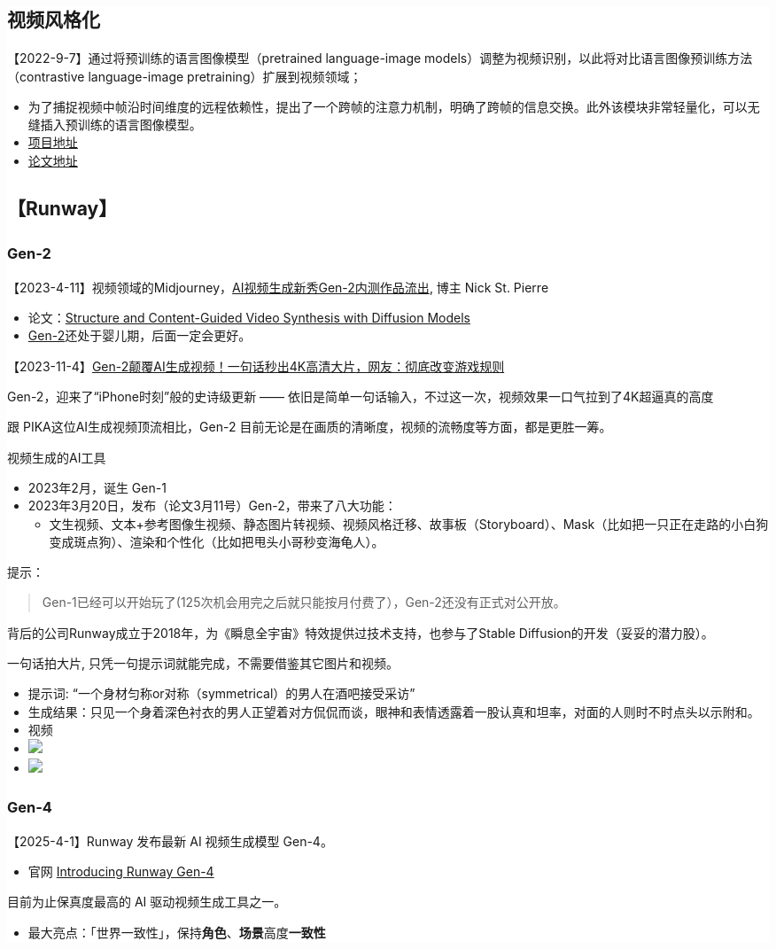 
## 视频风格化

【2022-9-7】通过将预训练的语言图像模型（pretrained language-image models）调整为视频识别，以此将对比语言图像预训练方法（contrastive language-image pretraining）扩展到视频领域；
- 为了捕捉视频中帧沿时间维度的远程依赖性，提出了一个跨帧的注意力机制，明确了跨帧的信息交换。此外该模块非常轻量化，可以无缝插入预训练的语言图像模型。
- [项目地址](https://github.com/microsoft/videox)
- [论文地址](https://arxiv.org/abs/2208.02816)


## 【Runway】


### Gen-2

【2023-4-11】视频领域的Midjourney，[AI视频生成新秀Gen-2内测作品流出](https://www.toutiao.com/article/7220311597607109172), 博主 Nick St. Pierre
- 论文：[Structure and Content-Guided Video Synthesis with Diffusion Models](https://arxiv.org/abs/2302.03011)
- [Gen-2](https://research.runwayml.com/gen2)还处于婴儿期，后面一定会更好。

【2023-11-4】[Gen-2颠覆AI生成视频！一句话秒出4K高清大片，网友：彻底改变游戏规则](https://mp.weixin.qq.com/s/GnTncBzzSuydrXgRhbBaCg)

Gen-2，迎来了“iPhone时刻”般的史诗级更新 —— 依旧是简单一句话输入，不过这一次，视频效果一口气拉到了4K超逼真的高度

跟 PIKA这位AI生成视频顶流相比，Gen-2 目前无论是在画质的清晰度，视频的流畅度等方面，都是更胜一筹。

视频生成的AI工具
- 2023年2月，诞生 Gen-1
- 2023年3月20日，发布（论文3月11号）Gen-2，带来了八大功能：
  - 文生视频、文本+参考图像生视频、静态图片转视频、视频风格迁移、故事板（Storyboard）、Mask（比如把一只正在走路的小白狗变成斑点狗）、渲染和个性化（比如把甩头小哥秒变海龟人）。

提示：
> Gen-1已经可以开始玩了(125次机会用完之后就只能按月付费了），Gen-2还没有正式对公开放。

背后的公司Runway成立于2018年，为《瞬息全宇宙》特效提供过技术支持，也参与了Stable Diffusion的开发（妥妥的潜力股）。

一句话拍大片, 只凭一句提示词就能完成，不需要借鉴其它图片和视频。
- 提示词: “一个身材匀称or对称（symmetrical）的男人在酒吧接受采访”
- 生成结果：只见一个身着深色衬衣的男人正望着对方侃侃而谈，眼神和表情透露着一股认真和坦率，对面的人则时不时点头以示附和。
- 视频
- ![](https://p3-sign.toutiaoimg.com/tos-cn-i-qvj2lq49k0/ea2d0cf1dfb04ea89ddc8f08c102777a~noop.image?_iz=58558&from=article.pc_detail&x-expires=1681786689&x-signature=PbyMYIc86AaaHRXgBMd72K3NQ4I%3D)
- ![](https://p3-sign.toutiaoimg.com/tos-cn-i-qvj2lq49k0/dced5a1a3de047ebbe5859932cfe25d3~noop.image?_iz=58558&from=article.pc_detail&x-expires=1681786689&x-signature=SeHvpIdxeoheyHWTNVZt5G%2FKBfI%3D)


### Gen-4

【2025-4-1】Runway 发布最新 AI 视频生成模型 Gen-4。
- 官网 [Introducing Runway Gen-4](https://runwayml.com/research/introducing-runway-gen-4)

目前为止保真度最高的 AI 驱动视频生成工具之一。
- 最大亮点：「世界一致性」，保持**角色**、**场景**高度**一致性**
